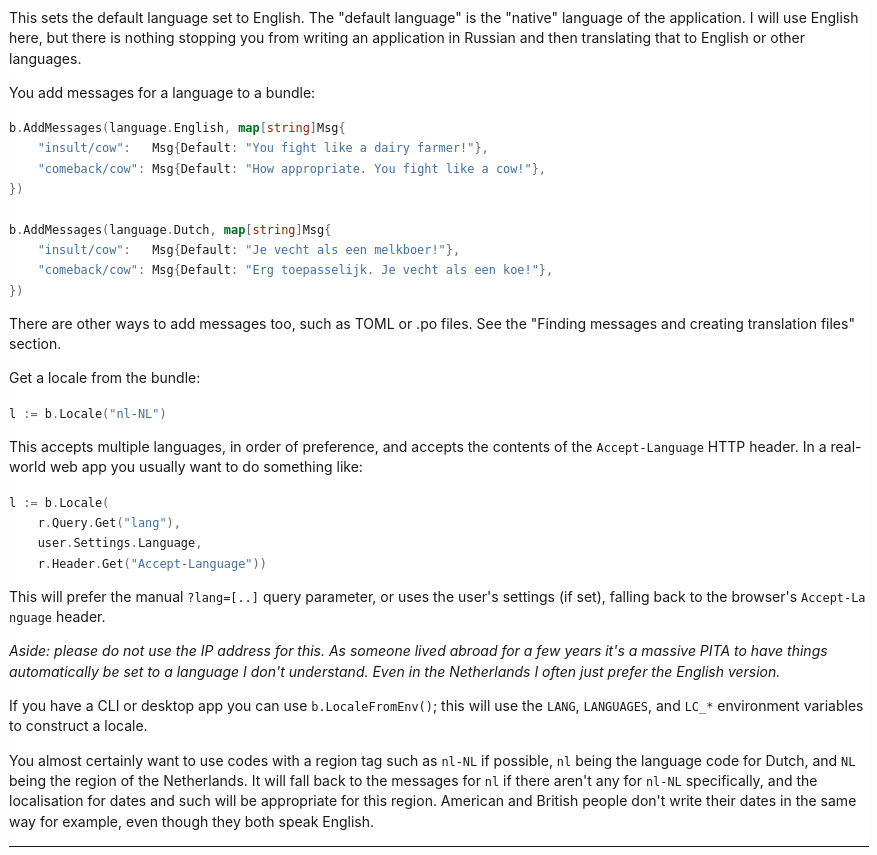 This sets the default language set to English. The "default language" is the
"native" language of the application. I will use English here, but there is
nothing stopping you from writing an application in Russian and then translating
that to English or other languages.

You add messages for a language to a bundle:

```go
b.AddMessages(language.English, map[string]Msg{
    "insult/cow":   Msg{Default: "You fight like a dairy farmer!"},
    "comeback/cow": Msg{Default: "How appropriate. You fight like a cow!"},
})

b.AddMessages(language.Dutch, map[string]Msg{
    "insult/cow":   Msg{Default: "Je vecht als een melkboer!"},
    "comeback/cow": Msg{Default: "Erg toepasselijk. Je vecht als een koe!"},
})
```

There are other ways to add messages too, such as TOML or .po files. See the
"Finding messages and creating translation files" section.

Get a locale from the bundle:

```go
l := b.Locale("nl-NL")
```

This accepts multiple languages, in order of preference, and accepts the
contents of the `Accept-Language` HTTP header. In a real-world web app you
usually want to do something like:

```go
l := b.Locale(
    r.Query.Get("lang"),
    user.Settings.Language,
    r.Header.Get("Accept-Language"))
```

This will prefer the manual `?lang=[..]` query parameter, or uses the user's
settings (if set), falling back to the browser's `Accept-Language` header.

*Aside: please do not use the IP address for this. As someone lived abroad for a
few years it's a massive PITA to have things automatically be set to a language
I don't understand. Even in the Netherlands I often just prefer the English
version.*

If you have a CLI or desktop app you can use `b.LocaleFromEnv()`; this will use
the `LANG`, `LANGUAGES`, and `LC_*` environment variables to construct a locale.

You almost certainly want to use codes with a region tag such as `nl-NL` if
possible, `nl` being the language code for Dutch, and `NL` being the region of
the Netherlands. It will fall back to the messages for `nl` if there aren't any
for `nl-NL` specifically, and the localisation for dates and such will be
appropriate for this region. American and British people don't write their dates
in the same way for example, even though they both speak English.

---


[go-i18n]: https://github.com/nicksnyder/go-i18n
[gc]: https://www.goatcounter.com
[ngi]: https://nlnet.nl/PET/
[pl]: plural/rule_gen.go#344
[intl]: https://developer.mozilla.org/en-US/docs/Web/JavaScript/Reference/Global_Objects/Intl
